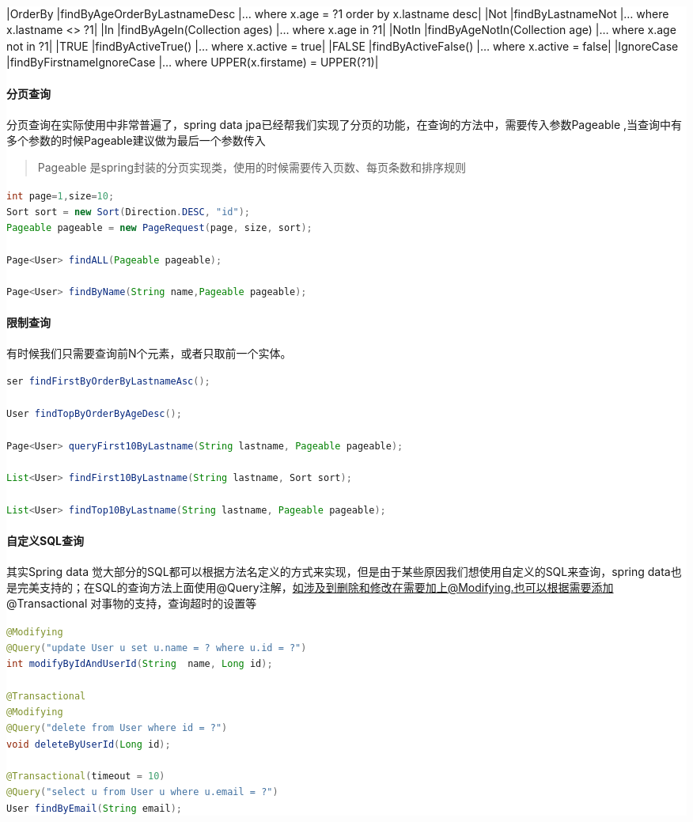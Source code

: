 |OrderBy	|findByAgeOrderByLastnameDesc	|… where x.age = ?1 order by x.lastname desc|
|Not	|findByLastnameNot	|… where x.lastname <> ?1|
|In	|findByAgeIn(Collection ages)	|… where x.age in ?1|
|NotIn	|findByAgeNotIn(Collection age)	|… where x.age not in ?1|
|TRUE	|findByActiveTrue()	|… where x.active = true|
|FALSE	|findByActiveFalse()	|… where x.active = false|
|IgnoreCase	|findByFirstnameIgnoreCase	|… where UPPER(x.firstame) = UPPER(?1)|

#### 分页查询

分页查询在实际使用中非常普遍了，spring data jpa已经帮我们实现了分页的功能，在查询的方法中，需要传入参数Pageable ,当查询中有多个参数的时候Pageable建议做为最后一个参数传入

> Pageable 是spring封装的分页实现类，使用的时候需要传入页数、每页条数和排序规则

```java
int page=1,size=10;
Sort sort = new Sort(Direction.DESC, "id");
Pageable pageable = new PageRequest(page, size, sort);

Page<User> findALL(Pageable pageable);
    
Page<User> findByName(String name,Pageable pageable);
```

#### 限制查询

有时候我们只需要查询前N个元素，或者只取前一个实体。

```java
ser findFirstByOrderByLastnameAsc();

User findTopByOrderByAgeDesc();

Page<User> queryFirst10ByLastname(String lastname, Pageable pageable);

List<User> findFirst10ByLastname(String lastname, Sort sort);

List<User> findTop10ByLastname(String lastname, Pageable pageable);
```

#### 自定义SQL查询

其实Spring data 觉大部分的SQL都可以根据方法名定义的方式来实现，但是由于某些原因我们想使用自定义的SQL来查询，spring data也是完美支持的；在SQL的查询方法上面使用@Query注解，如涉及到删除和修改在需要加上@Modifying.也可以根据需要添加 @Transactional 对事物的支持，查询超时的设置等

```java
@Modifying
@Query("update User u set u.name = ? where u.id = ?")
int modifyByIdAndUserId(String  name, Long id);
	
@Transactional
@Modifying
@Query("delete from User where id = ?")
void deleteByUserId(Long id);
  
@Transactional(timeout = 10)
@Query("select u from User u where u.email = ?")
User findByEmail(String email);
```